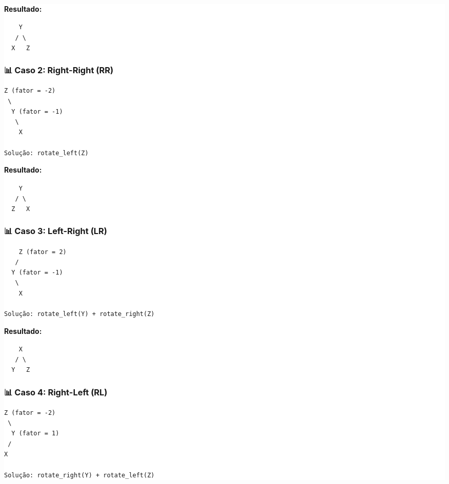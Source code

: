 **Resultado:**
```
    Y
   / \
  X   Z
```

### 📊 **Caso 2: Right-Right (RR)**

```
Z (fator = -2)
 \
  Y (fator = -1)
   \
    X

Solução: rotate_left(Z)
```

**Resultado:**
```
    Y
   / \
  Z   X
```

### 📊 **Caso 3: Left-Right (LR)**

```
    Z (fator = 2)
   /
  Y (fator = -1)
   \
    X

Solução: rotate_left(Y) + rotate_right(Z)
```

**Resultado:**
```
    X
   / \
  Y   Z
```

### 📊 **Caso 4: Right-Left (RL)**

```
Z (fator = -2)
 \
  Y (fator = 1)
 /
X

Solução: rotate_right(Y) + rotate_left(Z)
```
